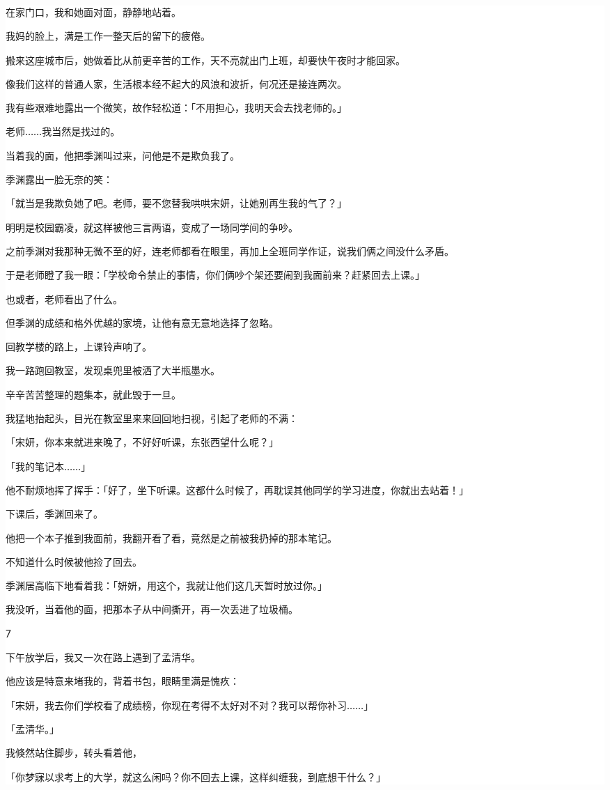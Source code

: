 在家门口，我和她面对面，静静地站着。

我妈的脸上，满是工作一整天后的留下的疲倦。

搬来这座城市后，她做着比从前更辛苦的工作，天不亮就出门上班，却要快午夜时才能回家。

像我们这样的普通人家，生活根本经不起大的风浪和波折，何况还是接连两次。

我有些艰难地露出一个微笑，故作轻松道：「不用担心，我明天会去找老师的。」

老师……我当然是找过的。

当着我的面，他把季渊叫过来，问他是不是欺负我了。

季渊露出一脸无奈的笑：

「就当是我欺负她了吧。老师，要不您替我哄哄宋妍，让她别再生我的气了？」

明明是校园霸凌，就这样被他三言两语，变成了一场同学间的争吵。

之前季渊对我那种无微不至的好，连老师都看在眼里，再加上全班同学作证，说我们俩之间没什么矛盾。

于是老师瞪了我一眼：「学校命令禁止的事情，你们俩吵个架还要闹到我面前来？赶紧回去上课。」

也或者，老师看出了什么。

但季渊的成绩和格外优越的家境，让他有意无意地选择了忽略。

回教学楼的路上，上课铃声响了。

我一路跑回教室，发现桌兜里被洒了大半瓶墨水。

辛辛苦苦整理的题集本，就此毁于一旦。

我猛地抬起头，目光在教室里来来回回地扫视，引起了老师的不满：

「宋妍，你本来就进来晚了，不好好听课，东张西望什么呢？」

「我的笔记本……」

他不耐烦地挥了挥手：「好了，坐下听课。这都什么时候了，再耽误其他同学的学习进度，你就出去站着！」

下课后，季渊回来了。

他把一个本子推到我面前，我翻开看了看，竟然是之前被我扔掉的那本笔记。

不知道什么时候被他捡了回去。

季渊居高临下地看着我：「妍妍，用这个，我就让他们这几天暂时放过你。」

我没听，当着他的面，把那本子从中间撕开，再一次丢进了垃圾桶。

7

下午放学后，我又一次在路上遇到了孟清华。

他应该是特意来堵我的，背着书包，眼睛里满是愧疚：

「宋妍，我去你们学校看了成绩榜，你现在考得不太好对不对？我可以帮你补习……」

「孟清华。」

我倏然站住脚步，转头看着他，

「你梦寐以求考上的大学，就这么闲吗？你不回去上课，这样纠缠我，到底想干什么？」
